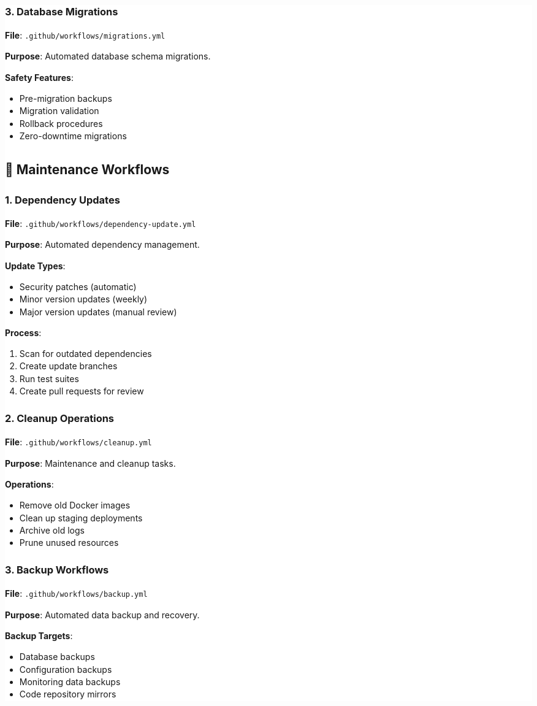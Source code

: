 ### 3. Database Migrations

**File**: `.github/workflows/migrations.yml`

**Purpose**: Automated database schema migrations.

**Safety Features**:
- Pre-migration backups
- Migration validation
- Rollback procedures
- Zero-downtime migrations

## 🔄 Maintenance Workflows

### 1. Dependency Updates

**File**: `.github/workflows/dependency-update.yml`

**Purpose**: Automated dependency management.

**Update Types**:
- Security patches (automatic)
- Minor version updates (weekly)
- Major version updates (manual review)

**Process**:
1. Scan for outdated dependencies
2. Create update branches
3. Run test suites
4. Create pull requests for review

### 2. Cleanup Operations

**File**: `.github/workflows/cleanup.yml`

**Purpose**: Maintenance and cleanup tasks.

**Operations**:
- Remove old Docker images
- Clean up staging deployments
- Archive old logs
- Prune unused resources

### 3. Backup Workflows

**File**: `.github/workflows/backup.yml`

**Purpose**: Automated data backup and recovery.

**Backup Targets**:
- Database backups
- Configuration backups
- Monitoring data backups
- Code repository mirrors
